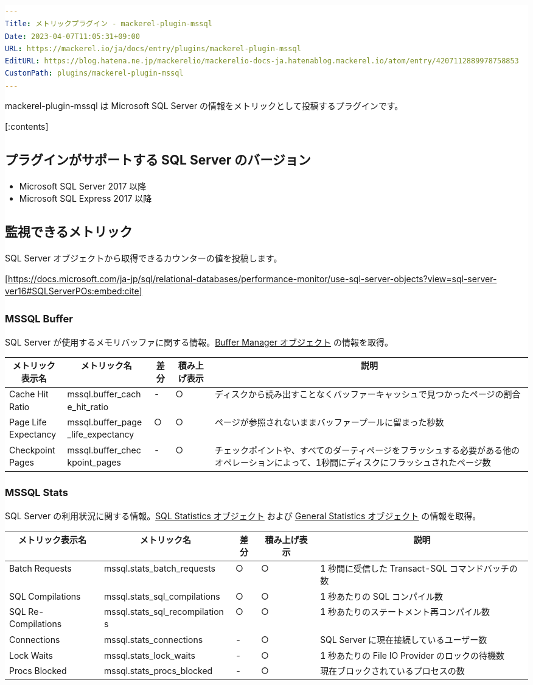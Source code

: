 ```yaml
---
Title: メトリックプラグイン - mackerel-plugin-mssql
Date: 2023-04-07T11:05:31+09:00
URL: https://mackerel.io/ja/docs/entry/plugins/mackerel-plugin-mssql
EditURL: https://blog.hatena.ne.jp/mackerelio/mackerelio-docs-ja.hatenablog.mackerel.io/atom/entry/4207112889978758853
CustomPath: plugins/mackerel-plugin-mssql
---
```


mackerel-plugin-mssql は Microsoft SQL Server の情報をメトリックとして投稿するプラグインです。

[:contents]

<h2 id="support-version">プラグインがサポートする SQL Server のバージョン</h2>

- Microsoft SQL Server 2017 以降
- Microsoft SQL Express 2017 以降


<h2 id="metrics">監視できるメトリック</h2>

SQL Server オブジェクトから取得できるカウンターの値を投稿します。

[https://docs.microsoft.com/ja-jp/sql/relational-databases/performance-monitor/use-sql-server-objects?view=sql-server-ver16#SQLServerPOs:embed:cite]


### MSSQL Buffer

SQL Server が使用するメモリバッファに関する情報。[Buffer Manager オブジェクト](https://learn.microsoft.com/ja-jp/sql/relational-databases/performance-monitor/sql-server-buffer-manager-object?view=sql-server-ver16) の情報を取得。

| メトリック表示名 | メトリック名                        | 差分 | 積み上げ表示 | 説明                                          |
| ---------------- | ----------------------------------- | ---- | ------------ | --------------------------------------------- |
| Cache Hit Ratio | mssql.buffer_cache_hit_ratio | - | ○ | ディスクから読み出すことなくバッファーキャッシュで見つかったページの割合 |
| Page Life Expectancy | mssql.buffer_page_life_expectancy | ○ | ○ | ページが参照されないままバッファープールに留まった秒数 |
| Checkpoint Pages | mssql.buffer_checkpoint_pages | - | ○ | チェックポイントや、すべてのダーティページをフラッシュする必要がある他のオペレーションによって、1秒間にディスクにフラッシュされたページ数 |


### MSSQL Stats

SQL Server の利用状況に関する情報。[SQL Statistics オブジェクト](https://learn.microsoft.com/ja-jp/sql/relational-databases/performance-monitor/sql-server-sql-statistics-object?view=sql-server-ver16) および [General Statistics オブジェクト](https://learn.microsoft.com/ja-jp/sql/relational-databases/performance-monitor/sql-server-general-statistics-object?view=sql-server-ver16) の情報を取得。

| メトリック表示名 | メトリック名                        | 差分 | 積み上げ表示 | 説明                                          |
| ---------------- | ----------------------------------- | ---- | ------------ | --------------------------------------------- |
| Batch Requests | mssql.stats_batch_requests | ○ | ○ | 1 秒間に受信した Transact-SQL コマンドバッチの数 |
| SQL Compilations | mssql.stats_sql_compilations | ○ | ○ | 1 秒あたりの SQL コンパイル数 |
| SQL Re-Compilations | mssql.stats_sql_recompilations | ○ | ○ | 1 秒あたりのステートメント再コンパイル数 |
| Connections | mssql.stats_connections | - | ○ | SQL Server に現在接続しているユーザー数 |
| Lock Waits | mssql.stats_lock_waits | - | ○ | 1 秒あたりの File IO Provider のロックの待機数 |
| Procs Blocked | mssql.stats_procs_blocked | - | ○ | 現在ブロックされているプロセスの数 |
